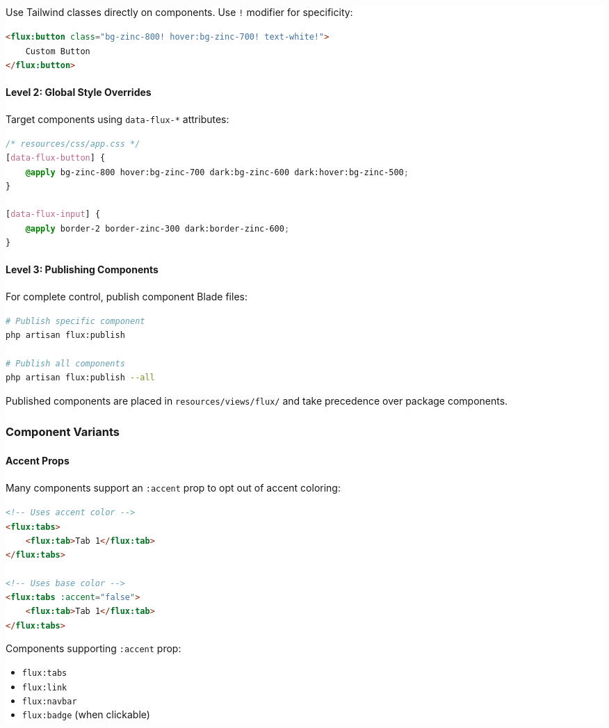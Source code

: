 Use Tailwind classes directly on components. Use `!` modifier for specificity:

```html
<flux:button class="bg-zinc-800! hover:bg-zinc-700! text-white!">
    Custom Button
</flux:button>
```

#### Level 2: Global Style Overrides

Target components using `data-flux-*` attributes:

```css
/* resources/css/app.css */
[data-flux-button] {
    @apply bg-zinc-800 hover:bg-zinc-700 dark:bg-zinc-600 dark:hover:bg-zinc-500;
}

[data-flux-input] {
    @apply border-2 border-zinc-300 dark:border-zinc-600;
}
```

#### Level 3: Publishing Components

For complete control, publish component Blade files:

```bash
# Publish specific component
php artisan flux:publish

# Publish all components
php artisan flux:publish --all
```

Published components are placed in `resources/views/flux/` and take precedence over package components.

### Component Variants

#### Accent Props

Many components support an `:accent` prop to opt out of accent coloring:

```html
<!-- Uses accent color -->
<flux:tabs>
    <flux:tab>Tab 1</flux:tab>
</flux:tabs>

<!-- Uses base color -->
<flux:tabs :accent="false">
    <flux:tab>Tab 1</flux:tab>
</flux:tabs>
```

Components supporting `:accent` prop:
- `flux:tabs`
- `flux:link`
- `flux:navbar`
- `flux:badge` (when clickable)
